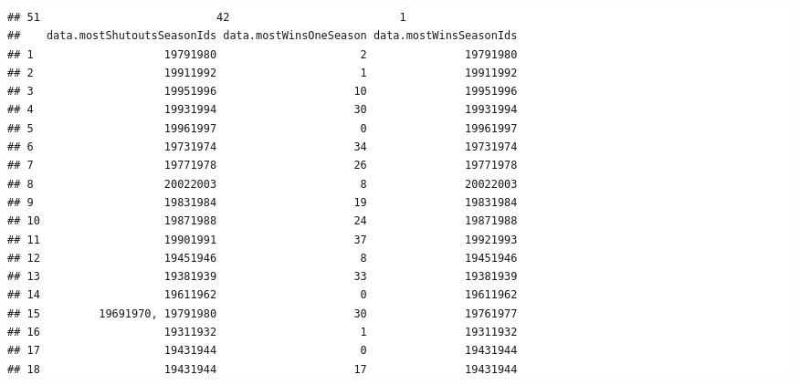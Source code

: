     ## 51                           42                          1
    ##    data.mostShutoutsSeasonIds data.mostWinsOneSeason data.mostWinsSeasonIds
    ## 1                    19791980                      2               19791980
    ## 2                    19911992                      1               19911992
    ## 3                    19951996                     10               19951996
    ## 4                    19931994                     30               19931994
    ## 5                    19961997                      0               19961997
    ## 6                    19731974                     34               19731974
    ## 7                    19771978                     26               19771978
    ## 8                    20022003                      8               20022003
    ## 9                    19831984                     19               19831984
    ## 10                   19871988                     24               19871988
    ## 11                   19901991                     37               19921993
    ## 12                   19451946                      8               19451946
    ## 13                   19381939                     33               19381939
    ## 14                   19611962                      0               19611962
    ## 15         19691970, 19791980                     30               19761977
    ## 16                   19311932                      1               19311932
    ## 17                   19431944                      0               19431944
    ## 18                   19431944                     17               19431944